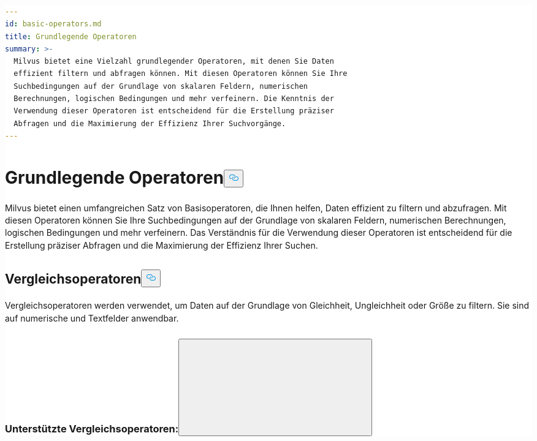 ```yaml
---
id: basic-operators.md
title: Grundlegende Operatoren
summary: >-
  Milvus bietet eine Vielzahl grundlegender Operatoren, mit denen Sie Daten
  effizient filtern und abfragen können. Mit diesen Operatoren können Sie Ihre
  Suchbedingungen auf der Grundlage von skalaren Feldern, numerischen
  Berechnungen, logischen Bedingungen und mehr verfeinern. Die Kenntnis der
  Verwendung dieser Operatoren ist entscheidend für die Erstellung präziser
  Abfragen und die Maximierung der Effizienz Ihrer Suchvorgänge.
---
```

<h1 id="Basic-Operators" class="common-anchor-header">Grundlegende Operatoren<button data-href="#Basic-Operators" class="anchor-icon" translate="no">
      <svg translate="no"
        aria-hidden="true"
        focusable="false"
        height="20"
        version="1.1"
        viewBox="0 0 16 16"
        width="16"
      >
        <path
          fill="#0092E4"
          fill-rule="evenodd"
          d="M4 9h1v1H4c-1.5 0-3-1.69-3-3.5S2.55 3 4 3h4c1.45 0 3 1.69 3 3.5 0 1.41-.91 2.72-2 3.25V8.59c.58-.45 1-1.27 1-2.09C10 5.22 8.98 4 8 4H4c-.98 0-2 1.22-2 2.5S3 9 4 9zm9-3h-1v1h1c1 0 2 1.22 2 2.5S13.98 12 13 12H9c-.98 0-2-1.22-2-2.5 0-.83.42-1.64 1-2.09V6.25c-1.09.53-2 1.84-2 3.25C6 11.31 7.55 13 9 13h4c1.45 0 3-1.69 3-3.5S14.5 6 13 6z"
        ></path>
      </svg>
    </button></h1><p>Milvus bietet einen umfangreichen Satz von Basisoperatoren, die Ihnen helfen, Daten effizient zu filtern und abzufragen. Mit diesen Operatoren können Sie Ihre Suchbedingungen auf der Grundlage von skalaren Feldern, numerischen Berechnungen, logischen Bedingungen und mehr verfeinern. Das Verständnis für die Verwendung dieser Operatoren ist entscheidend für die Erstellung präziser Abfragen und die Maximierung der Effizienz Ihrer Suchen.</p>
<h2 id="Comparison-operators" class="common-anchor-header">Vergleichsoperatoren<button data-href="#Comparison-operators" class="anchor-icon" translate="no">
      <svg translate="no"
        aria-hidden="true"
        focusable="false"
        height="20"
        version="1.1"
        viewBox="0 0 16 16"
        width="16"
      >
        <path
          fill="#0092E4"
          fill-rule="evenodd"
          d="M4 9h1v1H4c-1.5 0-3-1.69-3-3.5S2.55 3 4 3h4c1.45 0 3 1.69 3 3.5 0 1.41-.91 2.72-2 3.25V8.59c.58-.45 1-1.27 1-2.09C10 5.22 8.98 4 8 4H4c-.98 0-2 1.22-2 2.5S3 9 4 9zm9-3h-1v1h1c1 0 2 1.22 2 2.5S13.98 12 13 12H9c-.98 0-2-1.22-2-2.5 0-.83.42-1.64 1-2.09V6.25c-1.09.53-2 1.84-2 3.25C6 11.31 7.55 13 9 13h4c1.45 0 3-1.69 3-3.5S14.5 6 13 6z"
        ></path>
      </svg>
    </button></h2><p>Vergleichsoperatoren werden verwendet, um Daten auf der Grundlage von Gleichheit, Ungleichheit oder Größe zu filtern. Sie sind auf numerische und Textfelder anwendbar.</p>
<h3 id="Supported-Comparison-Operators" class="common-anchor-header">Unterstützte Vergleichsoperatoren:<button data-href="#Supported-Comparison-Operators" class="anchor-icon" translate="no">
      <svg translate="no"
        aria-hidden="true"
        focusable="false"
